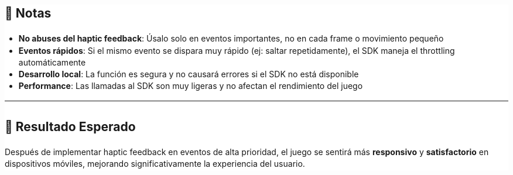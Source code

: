 ## 📝 Notas

- **No abuses del haptic feedback**: Úsalo solo en eventos importantes, no en cada frame o movimiento pequeño
- **Eventos rápidos**: Si el mismo evento se dispara muy rápido (ej: saltar repetidamente), el SDK maneja el throttling automáticamente
- **Desarrollo local**: La función es segura y no causará errores si el SDK no está disponible
- **Performance**: Las llamadas al SDK son muy ligeras y no afectan el rendimiento del juego

---

## 🎯 Resultado Esperado

Después de implementar haptic feedback en eventos de alta prioridad, el juego se sentirá más **responsivo** y **satisfactorio** en dispositivos móviles, mejorando significativamente la experiencia del usuario.
